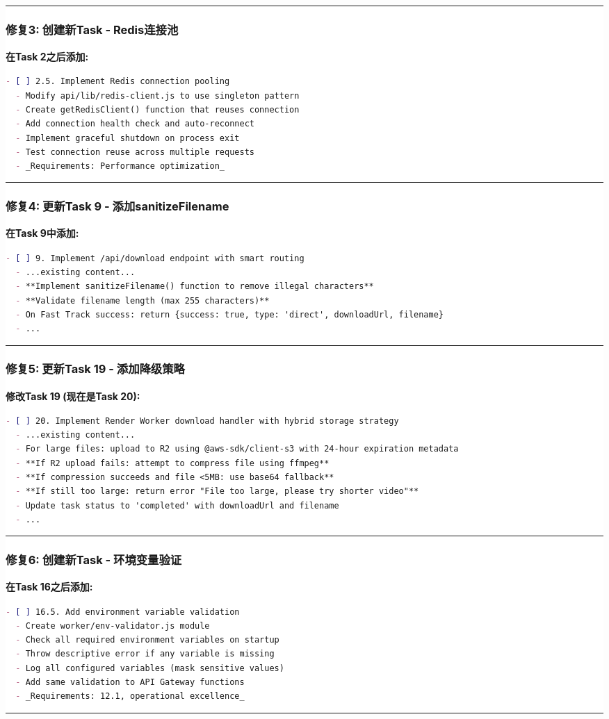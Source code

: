 
---

### 修复3: 创建新Task - Redis连接池

**在Task 2之后添加:**
```markdown
- [ ] 2.5. Implement Redis connection pooling
  - Modify api/lib/redis-client.js to use singleton pattern
  - Create getRedisClient() function that reuses connection
  - Add connection health check and auto-reconnect
  - Implement graceful shutdown on process exit
  - Test connection reuse across multiple requests
  - _Requirements: Performance optimization_
```

---

### 修复4: 更新Task 9 - 添加sanitizeFilename

**在Task 9中添加:**
```markdown
- [ ] 9. Implement /api/download endpoint with smart routing
  - ...existing content...
  - **Implement sanitizeFilename() function to remove illegal characters**
  - **Validate filename length (max 255 characters)**
  - On Fast Track success: return {success: true, type: 'direct', downloadUrl, filename}
  - ...
```

---

### 修复5: 更新Task 19 - 添加降级策略

**修改Task 19 (现在是Task 20):**
```markdown
- [ ] 20. Implement Render Worker download handler with hybrid storage strategy
  - ...existing content...
  - For large files: upload to R2 using @aws-sdk/client-s3 with 24-hour expiration metadata
  - **If R2 upload fails: attempt to compress file using ffmpeg**
  - **If compression succeeds and file <5MB: use base64 fallback**
  - **If still too large: return error "File too large, please try shorter video"**
  - Update task status to 'completed' with downloadUrl and filename
  - ...
```

---

### 修复6: 创建新Task - 环境变量验证

**在Task 16之后添加:**
```markdown
- [ ] 16.5. Add environment variable validation
  - Create worker/env-validator.js module
  - Check all required environment variables on startup
  - Throw descriptive error if any variable is missing
  - Log all configured variables (mask sensitive values)
  - Add same validation to API Gateway functions
  - _Requirements: 12.1, operational excellence_
```

---